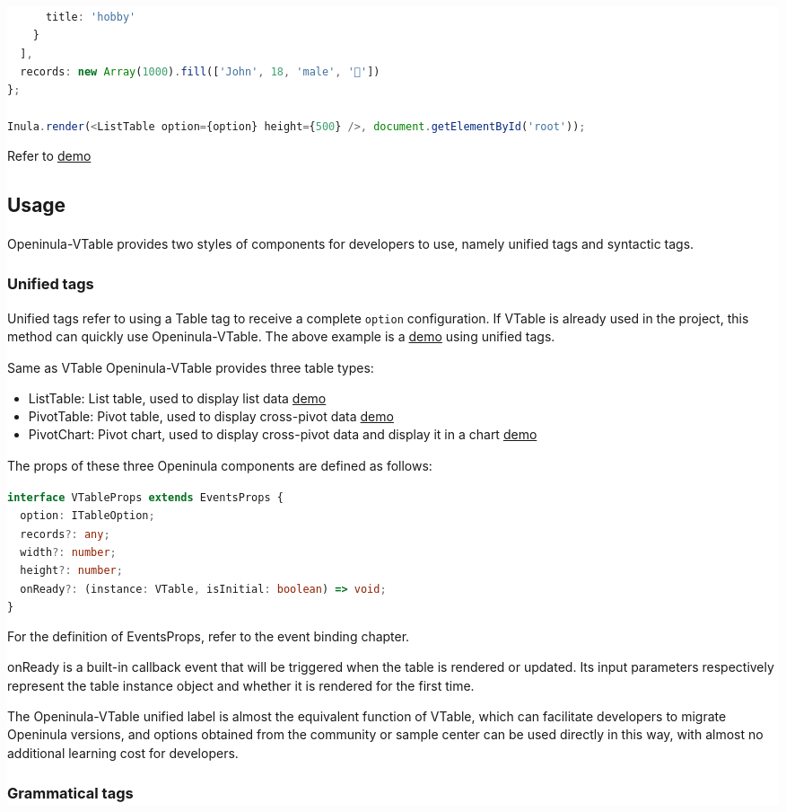 ```typescript
      title: 'hobby'
    }
  ],
  records: new Array(1000).fill(['John', 18, 'male', '🏀'])
};

Inula.render(<ListTable option={option} height={500} />, document.getElementById('root'));
```

Refer to [demo](../../demo-openinula/usage/option)

## Usage

Openinula-VTable provides two styles of components for developers to use, namely unified tags and syntactic tags.

### Unified tags

Unified tags refer to using a Table tag to receive a complete `option` configuration. If VTable is already used in the project, this method can quickly use Openinula-VTable. The above example is a [demo](../../demo-openinula/usage/grammatical-tag) using unified tags.

Same as VTable Openinula-VTable provides three table types:

- ListTable: List table, used to display list data [demo](../../demo-openinula/usage/grammatical-tag)
- PivotTable: Pivot table, used to display cross-pivot data [demo](../../demo-openinula/grammatical-tag/pivot-table)
- PivotChart: Pivot chart, used to display cross-pivot data and display it in a chart [demo](../../demo-openinula/grammatical-tag/pivot-chart)

The props of these three Openinula components are defined as follows:

```ts
interface VTableProps extends EventsProps {
  option: ITableOption;
  records?: any;
  width?: number;
  height?: number;
  onReady?: (instance: VTable, isInitial: boolean) => void;
}
```

For the definition of EventsProps, refer to the event binding chapter.

onReady is a built-in callback event that will be triggered when the table is rendered or updated. Its input parameters respectively represent the table instance object and whether it is rendered for the first time.

The Openinula-VTable unified label is almost the equivalent function of VTable, which can facilitate developers to migrate Openinula versions, and options obtained from the community or sample center can be used directly in this way, with almost no additional learning cost for developers.

### Grammatical tags
